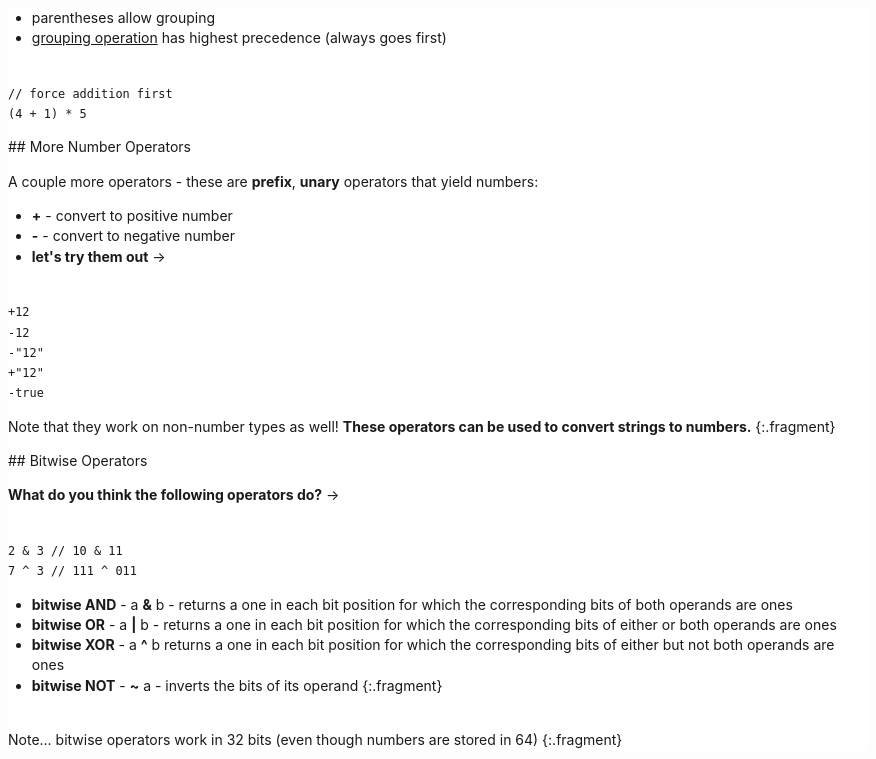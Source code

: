 * parentheses allow grouping
* [grouping operation](https://developer.mozilla.org/en-US/docs/Web/JavaScript/Reference/Operators/Grouping) has highest precedence (always goes first)

<pre><code data-trim contenteditable>
// force addition first
(4 + 1) * 5
</code></pre>
</section>

<section markdown="block">
## More Number Operators

A couple more operators - these are __prefix__, __unary__ operators that yield numbers:

* __+__ - convert to positive number
* __-__ - convert to negative number
* __let's try them out__ &rarr;

<pre><code data-trim contenteditable>
+12
-12
-"12"
+"12"
-true
</code></pre>

Note that they work on non-number types as well! __These operators can be used to convert strings to numbers.__
{:.fragment}
</section>

<section markdown="block">
## Bitwise Operators

__What do you think the following operators do?__ &rarr;

<pre><code data-trim contenteditable>
2 & 3 // 10 & 11
7 ^ 3 // 111 ^ 011
</code></pre>


* __bitwise AND__ - a __&__ b - returns a one in each bit position for which the corresponding bits of both operands are ones
* __bitwise OR__ - a __\|__ b - returns a one in each bit position for which the corresponding bits of either or both operands are ones
* __bitwise XOR__ - a __^__ b returns a one in each bit position for which the corresponding bits of either but not both operands are ones
* __bitwise NOT__ - __~__ a - inverts the bits of its operand
{:.fragment}


<br>Note... bitwise operators work in 32 bits (even though numbers are stored in 64)
{:.fragment}
